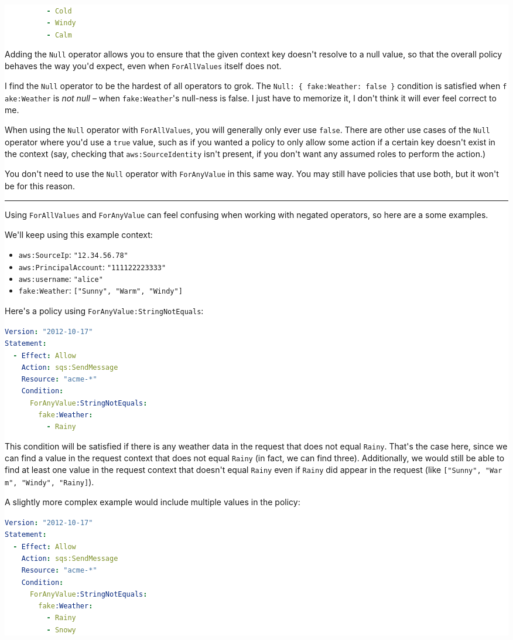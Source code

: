 ```yaml
          - Cold
          - Windy
          - Calm
```

Adding the `Null` operator allows you to ensure that the given context key doesn't resolve to a null value, so that the overall policy behaves the way you'd expect, even when `ForAllValues` itself does not.

I find the `Null` operator to be the hardest of all operators to grok. The `Null: { fake:Weather: false }` condition is satisfied when `fake:Weather` is _not null_ – when `fake:Weather`'s null-ness is false. I just have to memorize it, I don't think it will ever feel correct to me.

When using the `Null` operator with `ForAllValues`, you will generally only ever use `false`. There are other use cases of the `Null` operator where you'd use a `true` value, such as if you wanted a policy to only allow some action if a certain key doesn't exist in the context (say, checking that `aws:SourceIdentity` isn't present, if you don't want any assumed roles to perform the action.)

You don't need to use the `Null` operator with `ForAnyValue` in this same way. You may still have policies that use both, but it won't be for this reason.

---

Using `ForAllValues` and `ForAnyValue` can feel confusing when working with negated operators, so here are a some examples.

We'll keep using this example context:
- `aws:SourceIp`: `"12.34.56.78"`
- `aws:PrincipalAccount`: `"111122223333"`
- `aws:username`: `"alice"`
- `fake:Weather`: `["Sunny", "Warm", "Windy"]`

Here's a policy using `ForAnyValue:StringNotEquals`:

```yaml
Version: "2012-10-17"
Statement:
  - Effect: Allow
    Action: sqs:SendMessage
    Resource: "acme-*"
    Condition:
      ForAnyValue:StringNotEquals:
        fake:Weather:
          - Rainy
```

This condition will be satisfied if there is any weather data in the request that does not equal `Rainy`. That's the case here, since we can find a value in the request context that does not equal `Rainy` (in fact, we can find three). Additionally, we would still be able to find at least one value in the request context that doesn't equal `Rainy` even if `Rainy` did appear in the request (like `["Sunny", "Warm", "Windy", "Rainy]`).

A slightly more complex example would include multiple values in the policy:

```yaml
Version: "2012-10-17"
Statement:
  - Effect: Allow
    Action: sqs:SendMessage
    Resource: "acme-*"
    Condition:
      ForAnyValue:StringNotEquals:
        fake:Weather:
          - Rainy
          - Snowy
```
